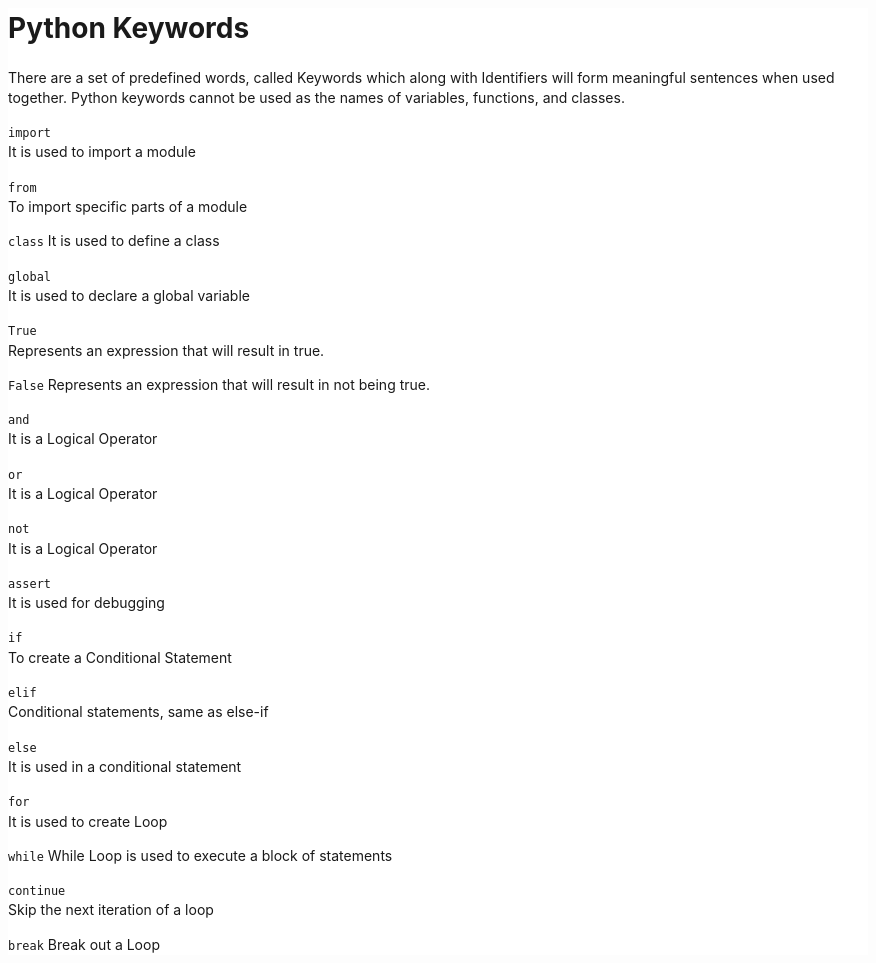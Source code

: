 # Python Keywords

There are a set of predefined words, called Keywords which along with Identifiers will form meaningful sentences when used together. Python keywords cannot be used as the names of variables, functions, and classes.


`import`	
It is used to import a module

`from`	
To import specific parts of a module

`class`	
It is used to define a class

`global`	
It is used to declare a global variable

`True` 	
Represents an expression that will result in true.

`False`	
Represents an expression that will result in not being true.

`and ` 	
It is a Logical Operator

`or`	
It is a Logical Operator

`not`	
It is a Logical Operator

`assert`	
It is used for debugging

`if`	
To create a Conditional Statement

`elif`	
Conditional statements, same as else-if

`else`	
It is used in a conditional statement

`for`	
It is used to create Loop

`while`	
While Loop is used to execute a block of statements

`continue`	
Skip the next iteration of a loop

`break`	
Break out a Loop
